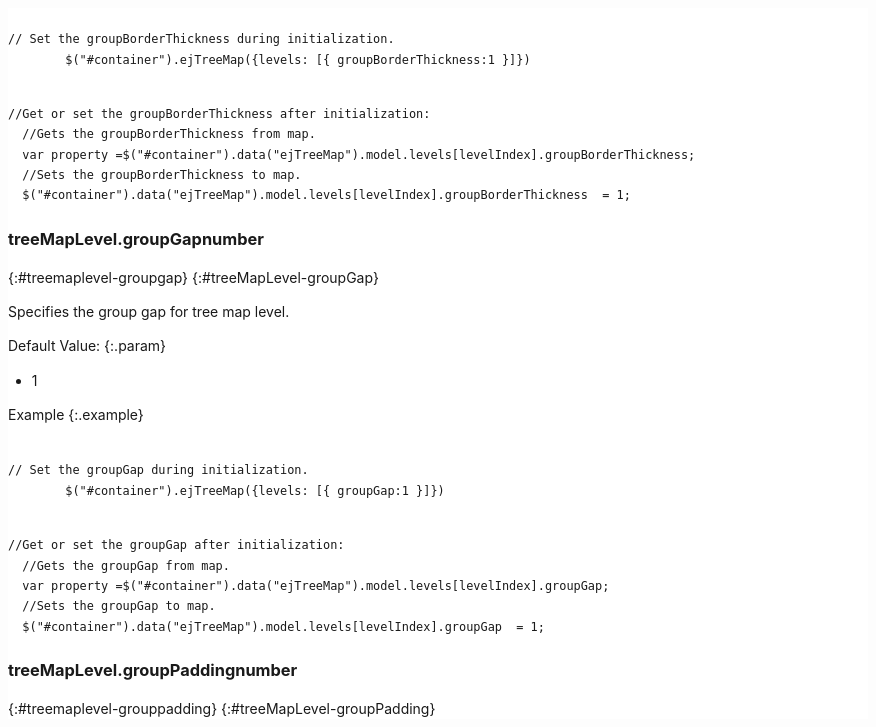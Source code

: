 <pre class="prettyprint">
<code>  
// Set the groupBorderThickness during initialization.                  
        $("#container").ejTreeMap({levels: [{ groupBorderThickness:1 }]})</code>
</pre>
<pre class="prettyprint">
<code> 
//Get or set the groupBorderThickness after initialization:
  //Gets the groupBorderThickness from map.
  var property =$("#container").data("ejTreeMap").model.levels[levelIndex].groupBorderThickness;
  //Sets the groupBorderThickness to map.
  $("#container").data("ejTreeMap").model.levels[levelIndex].groupBorderThickness  = 1;</code>
</pre>



### treeMapLevel.groupGap<span class="type-signature type number">number</span>
{:#treemaplevel-groupgap}
{:#treeMapLevel-groupGap}




Specifies the group gap for tree map level.


Default Value:
{:.param}



* 1




Example
{:.example}

<pre class="prettyprint">
<code>  
// Set the groupGap during initialization.                      
        $("#container").ejTreeMap({levels: [{ groupGap:1 }]})</code>
</pre>
<pre class="prettyprint">
<code> 
//Get or set the groupGap after initialization:
  //Gets the groupGap from map.
  var property =$("#container").data("ejTreeMap").model.levels[levelIndex].groupGap;
  //Sets the groupGap to map.
  $("#container").data("ejTreeMap").model.levels[levelIndex].groupGap  = 1;</code>
</pre>



### treeMapLevel.groupPadding<span class="type-signature type number">number</span>
{:#treemaplevel-grouppadding}
{:#treeMapLevel-groupPadding}
